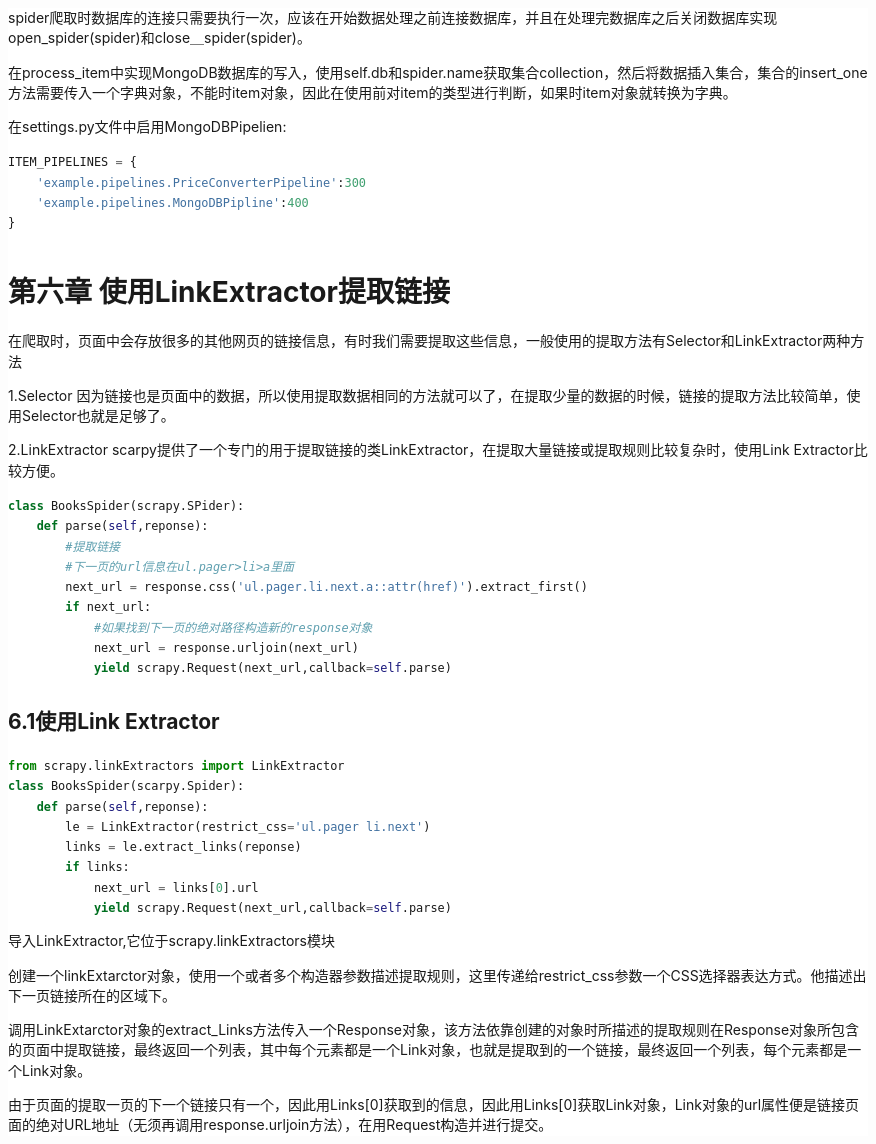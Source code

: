 spider爬取时数据库的连接只需要执行一次，应该在开始数据处理之前连接数据库，并且在处理完数据库之后关闭数据库实现open_spider(spider)和close＿spider(spider)。

在process_item中实现MongoDB数据库的写入，使用self.db和spider.name获取集合collection，然后将数据插入集合，集合的insert_one方法需要传入一个字典对象，不能时item对象，因此在使用前对item的类型进行判断，如果时item对象就转换为字典。

在settings.py文件中启用MongoDBPipelien:

```python
ITEM_PIPELINES = {
    'example.pipelines.PriceConverterPipeline':300
    'example.pipelines.MongoDBPipline':400
}
```

# 第六章 使用LinkExtractor提取链接

在爬取时，页面中会存放很多的其他网页的链接信息，有时我们需要提取这些信息，一般使用的提取方法有Selector和LinkExtractor两种方法

1.Selector 因为链接也是页面中的数据，所以使用提取数据相同的方法就可以了，在提取少量的数据的时候，链接的提取方法比较简单，使用Selector也就是足够了。

2.LinkExtractor scarpy提供了一个专门的用于提取链接的类LinkExtractor，在提取大量链接或提取规则比较复杂时，使用Link Extractor比较方便。

```python
class BooksSpider(scrapy.SPider):
    def parse(self,reponse):
        #提取链接
        #下一页的url信息在ul.pager>li>a里面
        next_url = response.css('ul.pager.li.next.a::attr(href)').extract_first()
        if next_url:
            #如果找到下一页的绝对路径构造新的response对象
            next_url = response.urljoin(next_url)
            yield scrapy.Request(next_url,callback=self.parse)
```

## 6.1使用Link Extractor

```python
from scrapy.linkExtractors import LinkExtractor
class BooksSpider(scarpy.Spider):
    def parse(self,reponse):
        le = LinkExtractor(restrict_css='ul.pager li.next')
        links = le.extract_links(reponse)
        if links:
            next_url = links[0].url
            yield scrapy.Request(next_url,callback=self.parse)
```

导入LinkExtractor,它位于scrapy.linkExtractors模块

创建一个linkExtarctor对象，使用一个或者多个构造器参数描述提取规则，这里传递给restrict_css参数一个CSS选择器表达方式。他描述出下一页链接所在的区域下。

调用LinkExtarctor对象的extract_Links方法传入一个Response对象，该方法依靠创建的对象时所描述的提取规则在Response对象所包含的页面中提取链接，最终返回一个列表，其中每个元素都是一个Link对象，也就是提取到的一个链接，最终返回一个列表，每个元素都是一个Link对象。

由于页面的提取一页的下一个链接只有一个，因此用Links[0]获取到的信息，因此用Links[0]获取Link对象，Link对象的url属性便是链接页面的绝对URL地址（无须再调用response.urljoin方法），在用Request构造并进行提交。
